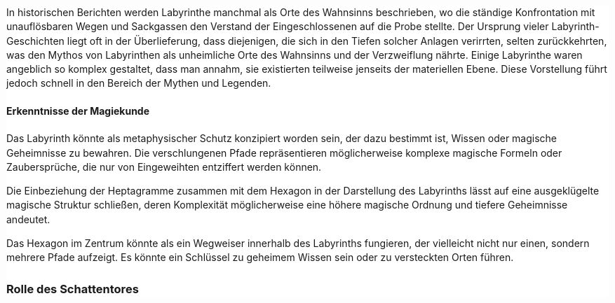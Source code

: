 In historischen Berichten werden Labyrinthe manchmal als Orte des Wahnsinns beschrieben, wo die ständige Konfrontation mit unauflösbaren Wegen und Sackgassen den Verstand der Eingeschlossenen auf die Probe stellte. Der Ursprung vieler Labyrinth-Geschichten liegt oft in der Überlieferung, dass diejenigen, die sich in den Tiefen solcher Anlagen verirrten, selten zurückkehrten, was den Mythos von Labyrinthen als unheimliche Orte des Wahnsinns und der Verzweiflung nährte. Einige Labyrinthe waren angeblich so komplex gestaltet, dass man annahm, sie existierten teilweise jenseits der materiellen Ebene. Diese Vorstellung führt jedoch schnell in den Bereich der Mythen und Legenden.

#### Erkenntnisse der Magiekunde

Das Labyrinth könnte als metaphysischer Schutz konzipiert worden sein, der dazu bestimmt ist, Wissen oder magische Geheimnisse zu bewahren. Die verschlungenen Pfade repräsentieren möglicherweise komplexe magische Formeln oder Zaubersprüche, die nur von Eingeweihten entziffert werden können.

Die Einbeziehung der Heptagramme zusammen mit dem Hexagon in der Darstellung des Labyrinths lässt auf eine ausgeklügelte magische Struktur schließen, deren Komplexität möglicherweise eine höhere magische Ordnung und tiefere Geheimnisse andeutet.

Das Hexagon im Zentrum könnte als ein Wegweiser innerhalb des Labyrinths fungieren, der vielleicht nicht nur einen, sondern mehrere Pfade aufzeigt. Es könnte ein Schlüssel zu geheimem Wissen sein oder zu versteckten Orten führen.

### Rolle des Schattentores
